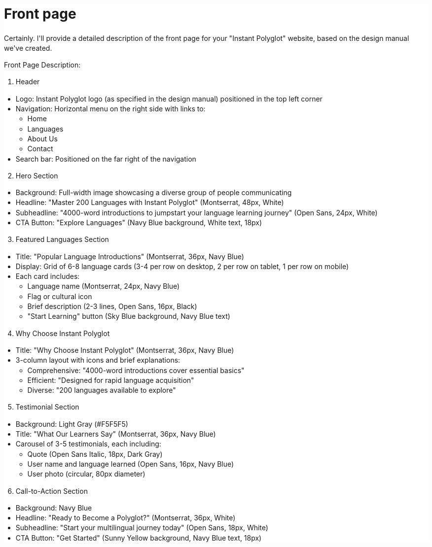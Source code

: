 
# Front page

Certainly. I'll provide a detailed description of the front page for your "Instant Polyglot" website, based on the design manual we've created.

Front Page Description:

1. Header
- Logo: Instant Polyglot logo (as specified in the design manual) positioned in the top left corner
- Navigation: Horizontal menu on the right side with links to:
  - Home
  - Languages
  - About Us
  - Contact
- Search bar: Positioned on the far right of the navigation

2. Hero Section
- Background: Full-width image showcasing a diverse group of people communicating
- Headline: "Master 200 Languages with Instant Polyglot" (Montserrat, 48px, White)
- Subheadline: "4000-word introductions to jumpstart your language learning journey" (Open Sans, 24px, White)
- CTA Button: "Explore Languages" (Navy Blue background, White text, 18px)

3. Featured Languages Section
- Title: "Popular Language Introductions" (Montserrat, 36px, Navy Blue)
- Display: Grid of 6-8 language cards (3-4 per row on desktop, 2 per row on tablet, 1 per row on mobile)
- Each card includes:
  - Language name (Montserrat, 24px, Navy Blue)
  - Flag or cultural icon
  - Brief description (2-3 lines, Open Sans, 16px, Black)
  - "Start Learning" button (Sky Blue background, Navy Blue text)

4. Why Choose Instant Polyglot
- Title: "Why Choose Instant Polyglot" (Montserrat, 36px, Navy Blue)
- 3-column layout with icons and brief explanations:
  - Comprehensive: "4000-word introductions cover essential basics"
  - Efficient: "Designed for rapid language acquisition"
  - Diverse: "200 languages available to explore"

5. Testimonial Section
- Background: Light Gray (#F5F5F5)
- Title: "What Our Learners Say" (Montserrat, 36px, Navy Blue)
- Carousel of 3-5 testimonials, each including:
  - Quote (Open Sans Italic, 18px, Dark Gray)
  - User name and language learned (Open Sans, 16px, Navy Blue)
  - User photo (circular, 80px diameter)

6. Call-to-Action Section
- Background: Navy Blue
- Headline: "Ready to Become a Polyglot?" (Montserrat, 36px, White)
- Subheadline: "Start your multilingual journey today" (Open Sans, 18px, White)
- CTA Button: "Get Started" (Sunny Yellow background, Navy Blue text, 18px)
